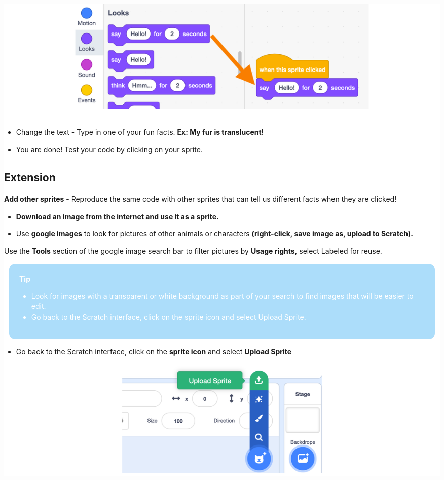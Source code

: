 <img src="./assets/images/pm-sc1/5.png" width="100%">

* Change the text - Type in one of your fun facts. **Ex: My fur is translucent!**

* You are done! Test your code by clicking on your sprite.


## Extension

**Add other sprites** - Reproduce the same code with other sprites that can tell us different facts when they are clicked!

* **Download an image from the internet and use it as a sprite.**

* Use **google images** to look for pictures of other animals or characters **(right-click, save image as, upload to Scratch).**

Use the **Tools** section of the google image search bar to filter pictures by **Usage rights,** select Labeled for reuse.

<div style="color:white;font-size:1rem;background-color:#ACDDFA; margin:10px; padding:20px; border-radius:12px">
<strong>Tip</strong>
	<ul>
	    <li>Look for images with a transparent or white background as part of your search to find images that will be easier to edit.</li>
        <li>Go back to the Scratch interface, click on the sprite icon and select Upload Sprite.</li>
	</ul>
</div>
	
* Go back to the Scratch interface, click on the **sprite icon** and select **Upload Sprite**
	
<img src="./assets/images/pm-sc1/6.png" width="100%">
